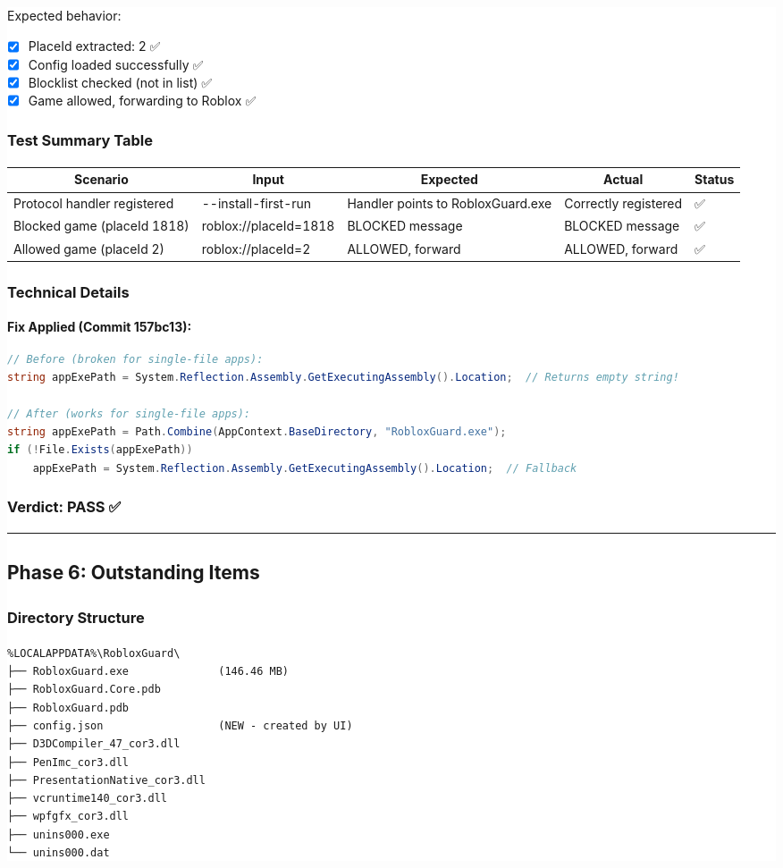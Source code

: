 Expected behavior:
- [x] PlaceId extracted: 2 ✅
- [x] Config loaded successfully ✅
- [x] Blocklist checked (not in list) ✅
- [x] Game allowed, forwarding to Roblox ✅

### Test Summary Table

| Scenario | Input | Expected | Actual | Status |
|----------|-------|----------|--------|--------|
| Protocol handler registered | --install-first-run | Handler points to RobloxGuard.exe | Correctly registered | ✅ |
| Blocked game (placeId 1818) | roblox://placeId=1818 | BLOCKED message | BLOCKED message | ✅ |
| Allowed game (placeId 2) | roblox://placeId=2 | ALLOWED, forward | ALLOWED, forward | ✅ |

### Technical Details

**Fix Applied (Commit 157bc13):**
```csharp
// Before (broken for single-file apps):
string appExePath = System.Reflection.Assembly.GetExecutingAssembly().Location;  // Returns empty string!

// After (works for single-file apps):
string appExePath = Path.Combine(AppContext.BaseDirectory, "RobloxGuard.exe");
if (!File.Exists(appExePath))
    appExePath = System.Reflection.Assembly.GetExecutingAssembly().Location;  // Fallback
```

### Verdict: **PASS** ✅

---

## Phase 6: Outstanding Items

### Directory Structure
```
%LOCALAPPDATA%\RobloxGuard\
├── RobloxGuard.exe              (146.46 MB)
├── RobloxGuard.Core.pdb
├── RobloxGuard.pdb
├── config.json                  (NEW - created by UI)
├── D3DCompiler_47_cor3.dll
├── PenImc_cor3.dll
├── PresentationNative_cor3.dll
├── vcruntime140_cor3.dll
├── wpfgfx_cor3.dll
├── unins000.exe
└── unins000.dat
```
